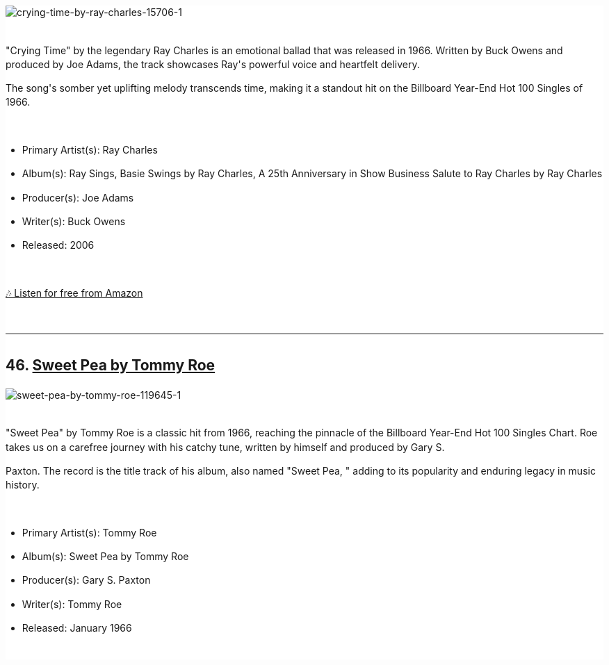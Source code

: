 <div class="image"><img alt="crying-time-by-ray-charles-15706-1" height="540" src="https://imagedelivery.net/XRNHhJkVKCwA1q8dBxfEtw/crying-time-by-ray-charles-15706-1/h=540,fit=pad,background=black"/></div>

<br>

"Crying Time" by the legendary Ray Charles is an emotional ballad that was released in 1966. Written by Buck Owens and produced by Joe Adams, the track showcases Ray's powerful voice and heartfelt delivery.

The song's somber yet uplifting melody transcends time, making it a standout hit on the Billboard Year-End Hot 100 Singles of 1966.

<br>

- Primary Artist(s): Ray Charles

- Album(s): Ray Sings, Basie Swings by Ray Charles, A 25th Anniversary in Show Business Salute to Ray Charles by Ray Charles

- Producer(s): Joe Adams

- Writer(s): Buck Owens

- Released: 2006

<br>

[🎶 Listen for free from Amazon](https://serp.ly/amazonprime)

<br>

<hr>

## 46. [Sweet Pea by Tommy Roe](https://serp.ly/amazon/Sweet+Pea+by%C2%A0Tommy%C2%A0Roe?i=digital-music)

<div class="image"><img alt="sweet-pea-by-tommy-roe-119645-1" height="540" src="https://imagedelivery.net/XRNHhJkVKCwA1q8dBxfEtw/sweet-pea-by-tommy-roe-119645-1/h=540,fit=pad,background=black"/></div>

<br>

"Sweet Pea" by Tommy Roe is a classic hit from 1966, reaching the pinnacle of the Billboard Year-End Hot 100 Singles Chart. Roe takes us on a carefree journey with his catchy tune, written by himself and produced by Gary S.

Paxton. The record is the title track of his album, also named "Sweet Pea, " adding to its popularity and enduring legacy in music history.

<br>

- Primary Artist(s): Tommy Roe

- Album(s): Sweet Pea by Tommy Roe

- Producer(s): Gary S. Paxton

- Writer(s): Tommy Roe

- Released: January 1966

<br>
